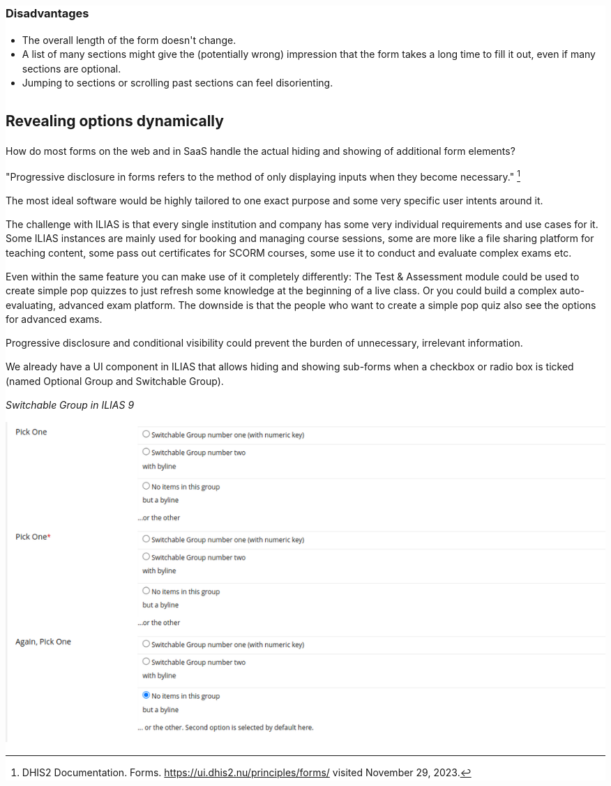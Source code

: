 ### Disadvantages

* The overall length of the form doesn't change.
* A list of many sections might give the (potentially wrong) impression that the form takes a long time to fill it out, even if many sections are optional.
* Jumping to sections or scrolling past sections can feel disorienting.

## Revealing options dynamically

How do most forms on the web and in SaaS handle the actual hiding and showing of additional form elements?

"Progressive disclosure in forms refers to the method of only displaying inputs when they become necessary." [^dhis2-doc]

The most ideal software would be highly tailored to one exact purpose and some very specific user intents around it.

The challenge with ILIAS is that every single institution and company has some very individual requirements and use cases for it. Some ILIAS instances are mainly used for booking and managing course sessions, some are more like a file sharing platform for teaching content, some pass out certificates for SCORM courses, some use it to conduct and evaluate complex exams etc.

Even within the same feature you can make use of it completely differently: The Test & Assessment module could be used to create simple pop quizzes to just refresh some knowledge at the beginning of a live class. Or you could build a complex auto-evaluating, advanced exam platform. The downside is that the people who want to create a simple pop quiz also see the options for advanced exams.

Progressive disclosure and conditional visibility could prevent the burden of unnecessary, irrelevant information.

We already have a UI component in ILIAS that allows hiding and showing sub-forms when a checkbox or radio box is ticked (named Optional Group and Switchable Group).

*Switchable Group in ILIAS 9*

![](img/ILIAS_switchable-group.gif)


[^intro-user-graph]: Ciprian Borodescu. A gentle introduction to orchestrating intelligent journeys with User Intent Graphs. February 13, 2022 https://uxdesign.cc/a-gentle-introduction-to-orchestrating-intelligent-journeys-with-user-intent-graphs-503192a637e2 visited November 29, 2023.
[^nielsen_mental-models]: Jakob Nielsen. Mental Models. nngroup.com. October 17, 2010. https://www.nngroup.com/articles/mental-models/ visited November 29, 2023.
[^interaction-design_affordance]: Interaction Design Foundation - IxDF. (2016, September 13). What are Affordances?. Interaction Design Foundation - IxDF. https://www.interaction-design.org/literature/topics/affordances visited December 5, 2023
[^designlabs_tricks]: Designlab.com. Form UI Design: 36 Tips & Best Practices. June 16, 2022. https://designlab.com/blog/form-ui-design-best-practices/ visited November 29, 2023.
[^web-form-design_ebay]: Luke Wroblewski. Web Form Design - Filling in the Blanks. Rosenfeld Media. Brooklyn, New York. 2008; p. 233.
[^dhis2-doc]: DHIS2 Documentation. Forms. https://ui.dhis2.nu/principles/forms/ visited November 29, 2023.
[^web-form-design_290]: Wroblewski. Web Form Design - Filling in the Blanks. p. 318.
[^web-form-design_292]: Wroblewski. Web Form Design - Filling in the Blanks. p. 320.
[^conditional-form-field]: Dustin Horstmann. Conditional Form Field with Bootstrap. February 26, 2018. https://codepen.io/horstmannd/pen/jZeXev screen recording from November 29, 2023.
[^web-form-design_286]: Wroblewski. Web Form Design - Filling in the Blanks. p. 286.
[^web-form-design_287]: Wroblewski. Web Form Design - Filling in the Blanks. p. 287.
[^testing-accordion-forms]: Luke Wroblewski. Testing Accordion Forms. A List Apart - Issue 314. September 21, 2010. https://alistapart.com/article/testing-accordion-forms/ visited on December 4, 2023.
[^baymard_accordion-ux]: Jamie Holst. Accordion UX: The Pitfalls of Inline Accordion and Tab Designs. Baymard Institute. October 21, 2014 https://baymard.com/blog/accordion-and-tab-design visited December 4, 2023.
[^baymard_accordion-checkout]: Christian Holst. Accordion Style Checkouts – The Holy Grail of Checkout Usability?. September 18, 2012
[^stackexch_errors-in-tabbed-form]: Stackexchange users. Best way to display contextual user entry errors in a tabbed html form. https://ux.stackexchange.com/questions/68415/best-way-to-display-contextual-user-entry-errors-in-a-tabbed-html-form visited December 4, 2023.
[^web-form-design_279]: Wroblewski. Web Form Design - Filling in the Blanks. p. 279.
[^web-form-design_280]: Wroblewski. Web Form Design - Filling in the Blanks. p. 280.
[^web-form-design_283]: Wroblewski. Web Form Design - Filling in the Blanks. p. 283.
[^web-form-design_281]: Wroblewski. Web Form Design - Filling in the Blanks. p. 281.
[^nielsen_tabs]: Jakob Nielsen. Tabs, Used Right. nngroup.com. July 9, 2016. https://www.nngroup.com/articles/tabs-used-right/ visited December 6, 2023.
[^web-form-design_285]: Wroblewski. Web Form Design - Filling in the Blanks. p. 285.
[^web-form-design_278]: Wroblewski. Web Form Design - Filling in the Blanks. p. 278.
[^seek-blog_switch-to-wizard]: Brooke Nankin. Complex Forms Made Simple. SEEK blog on medium. August 31, 2021. https://medium.com/seek-blog/complex-forms-made-simple-50754a68a6e2 visited December 5, 2023.
[^webapphuddle_inline-edit]: Abhijit Rawool. How to Properly Design Inline Edit Feature in Web Applications. https://webapphuddle.com/inline-edit-design/ visited December 6, 2023
[^lukew_apple-checkout]: Luke Wroblewski. The Apple Store's Checkout Form Redesign. Lukew.com. December 16, 2009 https://www.lukew.com/ff/entry.asp?968 visited December 6, 2023
[^johnson_conversational-forms]: Johnson Lawrence. Conversational Forms: The Future of Forms. Medium. June 2, 2023. https://medium.com/@onajijohnson1/conversational-forms-the-future-of-forms-cbda1026e369 visited December 6, 2023
[^ux_matters_designing-forms]: Jessica Enders. Designing UX: Forms. UX Matters. May 22, 2017. https://www.uxmatters.com/mt/archives/2017/05/designing-ux-forms.php visited December 6, 2023
[^alphr_forgot-aplle-id]: Lee Stanton. Forgot Your Apple ID Email Address?. Alphr. August 8, 2022. https://www.alphr.com/forgot-apple-id-email-address/ visited December 6, 2023
[^web-form-design_270]: Wroblewski. Web Form Design - Filling in the Blanks. p. 270.
[^grundsteuererklaerung]: Evernest. Schritt-für-Schritt-Anleitung: Grundsteuererklärung mit Elster. September 23, 2022 https://www.evernest.com/de/ratgeber/immobilienwissen/schritt-fuer-schritt-grundsteuererklaerung-mit-elster/
[^adobe_form-design]: Nick Babich. Best Practices for Form Design: Structure, Inputs, Labels and Actions. Adobe XD Blog. March 12, 2020. https://xd.adobe.com/ideas/principles/web-design/best-practices-form-design/
[^francis-wu_complex-forms-OOUX]: Francis Wu. Resolving complex forms with OOUX. Medium - UXdesign.cc. September 8, 2023. https://uxdesign.cc/resolving-complex-forms-f104e476f3ff visited February 13, 2024.
[^nngroup_3-click-rule-false]: Page Laubheimer. The 3-Click Rule for Navigation Is False. nngroup.com. August 11, 2019. https://www.nngroup.com/articles/3-click-rule/ visited February 13, 2024.